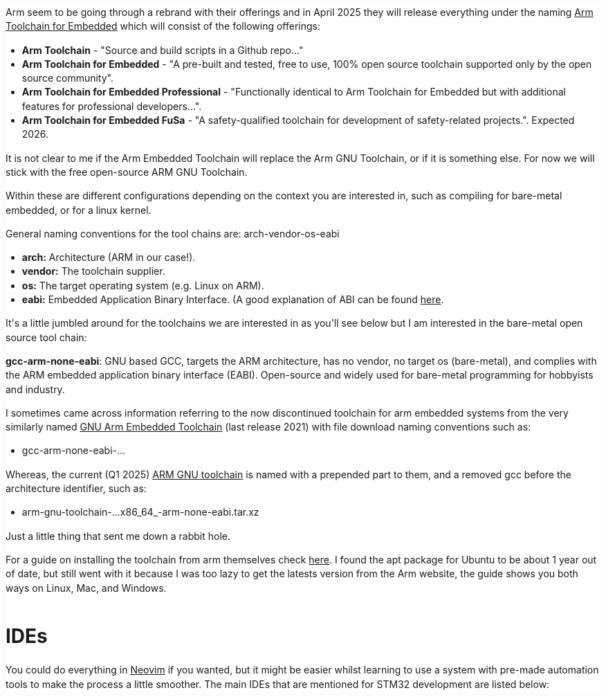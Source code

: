 Arm seem to be going through a rebrand with their offerings and in April 2025 they will release everything under the naming [Arm Toolchain for Embedded](https://developer.arm.com/Tools%20and%20Software/Arm%20Toolchain%20for%20Embedded) which will consist of the following offerings:

- **Arm Toolchain** - "Source and build scripts in a Github repo..."
- **Arm Toolchain for Embedded** - "A pre-built and tested, free to use, 100% open source toolchain supported only by the open source community".
- **Arm Toolchain for Embedded Professional** - "Functionally identical to Arm Toolchain for Embedded but with additional features for professional developers...".
- **Arm Toolchain for Embedded FuSa** - "A safety-qualified toolchain for development of safety-related projects.". Expected 2026.

It is not clear to me if the Arm Embedded Toolchain will replace the Arm GNU Toolchain, or if it is something else. For now we will stick with the free open-source ARM GNU Toolchain.

Within these are different configurations depending on the context you are interested in, such as compiling for bare-metal embedded, or for a linux kernel.

General naming conventions for the tool chains are: arch-vendor-os-eabi

- **arch:** Architecture (ARM in our case!).
- **vendor:** The toolchain supplier.
- **os:** The target operating system (e.g. Linux on ARM).
- **eabi:** Embedded Application Binary Interface. (A good explanation of ABI can be found [here](https://stackoverflow.com/questions/8060174/what-are-the-purposes-of-the-arm-abi-and-eabi).

It's a little jumbled around for the toolchains we are interested in as you'll see below but I am interested in the bare-metal open source tool chain:

**gcc-arm-none-eabi**: GNU based GCC, targets the ARM architecture, has no vendor, no target os (bare-metal), and complies with the ARM embedded application binary interface (EABI). Open-source and widely used for bare-metal programming for hobbyists and industry.

I sometimes came across information referring to the now discontinued toolchain for arm embedded systems from the very similarly named [GNU Arm Embedded Toolchain](https://developer.arm.com/downloads/-/gnu-rm) (last release 2021) with file download naming conventions such as:

- gcc-arm-none-eabi-...

Whereas, the current (Q1 2025) [ARM GNU toolchain](https://developer.arm.com/downloads/-/arm-gnu-toolchain-downloads) is named with a prepended part to them, and a removed gcc before the architecture identifier, such as:
- arm-gnu-toolchain-...x86_64_-arm-none-eabi.tar.xz

Just a little thing that sent me down a rabbit hole.

For a guide on installing the toolchain from arm themselves check [here](https://learn.arm.com/install-guides/gcc/arm-gnu/). I found the apt package for Ubuntu to be about 1 year out of date, but still went with it because I was too lazy to get the latests version from the Arm website, the guide shows you both ways on Linux, Mac, and Windows.

# IDEs
You could do everything in [Neovim](https://neovim.io/) if you wanted, but it might be easier whilst learning to use a system with pre-made automation tools to make the process a little smoother. The main IDEs that are mentioned for STM32 development are listed below:
